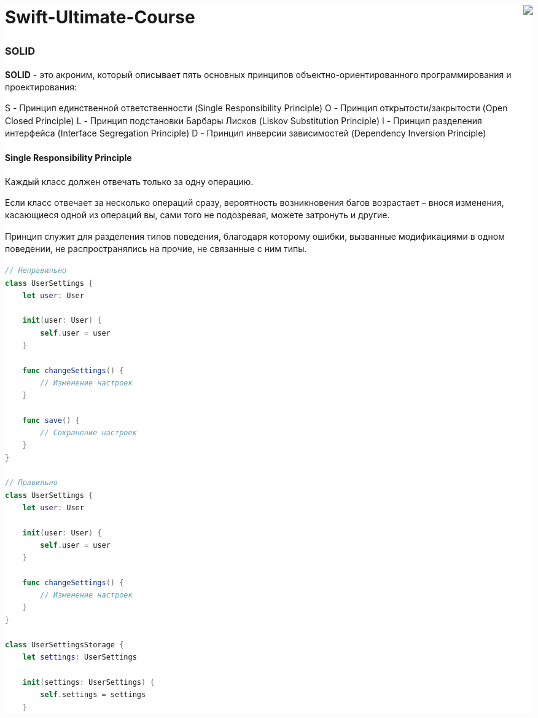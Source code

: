 <img src="https://cdn.jsdelivr.net/gh/devicons/devicon/icons/swift/swift-original.svg" height='120' align="right"/>

# Swift-Ultimate-Course  


### SOLID

**SOLID** - это акроним, который описывает пять основных принципов объектно-ориентированного программирования и проектирования:

S - Принцип единственной ответственности (Single Responsibility Principle)
O - Принцип открытости/закрытости (Open Closed Principle)
L - Принцип подстановки Барбары Лисков (Liskov Substitution Principle)
I - Принцип разделения интерфейса (Interface Segregation Principle)
D - Принцип инверсии зависимостей (Dependency Inversion Principle)


#### Single Responsibility Principle

Каждый класс должен отвечать только за одну операцию.

Если класс отвечает за несколько операций сразу, вероятность возникновения багов возрастает – внося изменения, касающиеся одной из операций вы, сами того не подозревая, можете затронуть и другие.

Принцип служит для разделения типов поведения, благодаря которому ошибки, вызванные модификациями в одном поведении, не распространялись на прочие, не связанные с ним типы.

```swift
// Неправильно
class UserSettings {
    let user: User

    init(user: User) {
        self.user = user
    }

    func changeSettings() {
        // Изменение настроек
    }

    func save() {
        // Сохранение настроек
    }
}

// Правильно
class UserSettings {
    let user: User

    init(user: User) {
        self.user = user
    }

    func changeSettings() {
        // Изменение настроек
    }
}

class UserSettingsStorage {
    let settings: UserSettings

    init(settings: UserSettings) {
        self.settings = settings
    }

```